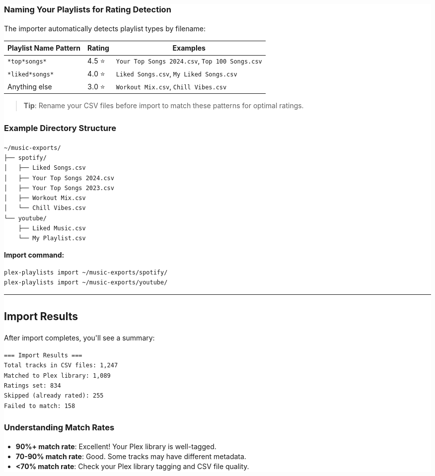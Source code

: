 ### Naming Your Playlists for Rating Detection

The importer automatically detects playlist types by filename:

| Playlist Name Pattern | Rating | Examples |
|----------------------|--------|----------|
| `*top*songs*` | 4.5 ⭐ | `Your Top Songs 2024.csv`, `Top 100 Songs.csv` |
| `*liked*songs*` | 4.0 ⭐ | `Liked Songs.csv`, `My Liked Songs.csv` |
| Anything else | 3.0 ⭐ | `Workout Mix.csv`, `Chill Vibes.csv` |

> **Tip**: Rename your CSV files before import to match these patterns for optimal ratings.

### Example Directory Structure

```
~/music-exports/
├── spotify/
│   ├── Liked Songs.csv
│   ├── Your Top Songs 2024.csv
│   ├── Your Top Songs 2023.csv
│   ├── Workout Mix.csv
│   └── Chill Vibes.csv
└── youtube/
    ├── Liked Music.csv
    └── My Playlist.csv
```

**Import command:**
```bash
plex-playlists import ~/music-exports/spotify/
plex-playlists import ~/music-exports/youtube/
```

---

## Import Results

After import completes, you'll see a summary:

```
=== Import Results ===
Total tracks in CSV files: 1,247
Matched to Plex library: 1,089
Ratings set: 834
Skipped (already rated): 255
Failed to match: 158
```

### Understanding Match Rates

- **90%+ match rate**: Excellent! Your Plex library is well-tagged.
- **70-90% match rate**: Good. Some tracks may have different metadata.
- **<70% match rate**: Check your Plex library tagging and CSV file quality.

